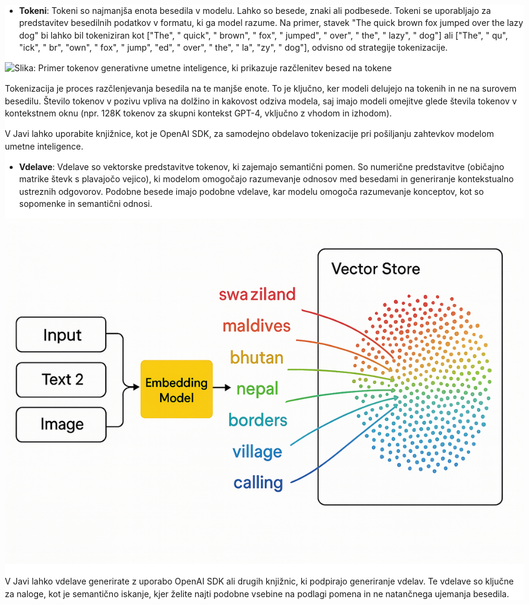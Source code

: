 - **Tokeni**: Tokeni so najmanjša enota besedila v modelu. Lahko so besede, znaki ali podbesede. Tokeni se uporabljajo za predstavitev besedilnih podatkov v formatu, ki ga model razume. Na primer, stavek "The quick brown fox jumped over the lazy dog" bi lahko bil tokeniziran kot ["The", " quick", " brown", " fox", " jumped", " over", " the", " lazy", " dog"] ali ["The", " qu", "ick", " br", "own", " fox", " jump", "ed", " over", " the", " la", "zy", " dog"], odvisno od strategije tokenizacije.

![Slika: Primer tokenov generativne umetne inteligence, ki prikazuje razčlenitev besed na tokene](../../../01-IntroToGenAI/images/tokens.webp)

Tokenizacija je proces razčlenjevanja besedila na te manjše enote. To je ključno, ker modeli delujejo na tokenih in ne na surovem besedilu. Število tokenov v pozivu vpliva na dolžino in kakovost odziva modela, saj imajo modeli omejitve glede števila tokenov v kontekstnem oknu (npr. 128K tokenov za skupni kontekst GPT-4, vključno z vhodom in izhodom).

V Javi lahko uporabite knjižnice, kot je OpenAI SDK, za samodejno obdelavo tokenizacije pri pošiljanju zahtevkov modelom umetne inteligence.

- **Vdelave**: Vdelave so vektorske predstavitve tokenov, ki zajemajo semantični pomen. So numerične predstavitve (običajno matrike števk s plavajočo vejico), ki modelom omogočajo razumevanje odnosov med besedami in generiranje kontekstualno ustreznih odgovorov. Podobne besede imajo podobne vdelave, kar modelu omogoča razumevanje konceptov, kot so sopomenke in semantični odnosi.

![Slika: Vdelave](../../../translated_images/embedding.398e50802c0037f931c725fd0113747831ea7776434d2b3ba3eb2e7a1a20ab1f.sl.png)

V Javi lahko vdelave generirate z uporabo OpenAI SDK ali drugih knjižnic, ki podpirajo generiranje vdelav. Te vdelave so ključne za naloge, kot je semantično iskanje, kjer želite najti podobne vsebine na podlagi pomena in ne natančnega ujemanja besedila.
